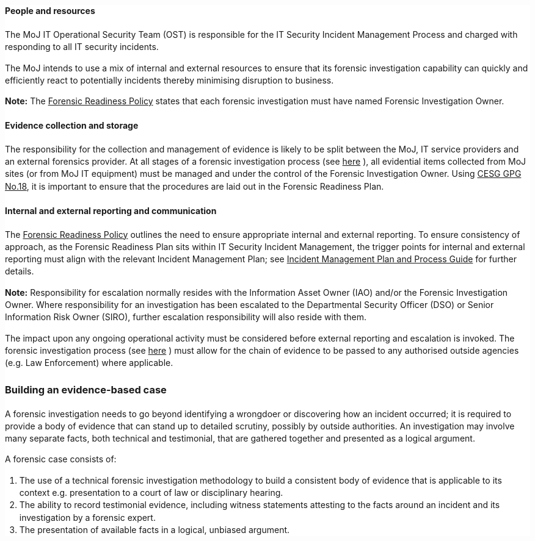 #### People and resources

The MoJ IT Operational Security Team \(OST\) is responsible for the IT Security Incident Management Process and charged with responding to all IT security incidents.

The MoJ intends to use a mix of internal and external resources to ensure that its forensic investigation capability can quickly and efficiently react to potentially incidents thereby minimising disruption to business.

**Note:** The [Forensic Readiness Policy](forensic-readiness-policy.md) states that each forensic investigation must have named Forensic Investigation Owner.

#### Evidence collection and storage

The responsibility for the collection and management of evidence is likely to be split between the MoJ, IT service providers and an external forensics provider. At all stages of a forensic investigation process \(see [here](#incident-management-and-forensic-investigation-process) \), all evidential items collected from MoJ sites \(or from MoJ IT equipment\) must be managed and under the control of the Forensic Investigation Owner. Using [CESG GPG No.18](https://www.ncsc.gov.uk/guidance/forensic-readiness-good-practice-guide-18), it is important to ensure that the procedures are laid out in the Forensic Readiness Plan.

#### Internal and external reporting and communication

The [Forensic Readiness Policy](forensic-readiness-policy.md) outlines the need to ensure appropriate internal and external reporting. To ensure consistency of approach, as the Forensic Readiness Plan sits within IT Security Incident Management, the trigger points for internal and external reporting must align with the relevant Incident Management Plan; see [Incident Management Plan and Process Guide](incident-management-plan-and-process-guide.md) for further details.

**Note:** Responsibility for escalation normally resides with the Information Asset Owner \(IAO\) and/or the Forensic Investigation Owner. Where responsibility for an investigation has been escalated to the Departmental Security Officer \(DSO\) or Senior Information Risk Owner \(SIRO\), further escalation responsibility will also reside with them.

The impact upon any ongoing operational activity must be considered before external reporting and escalation is invoked. The forensic investigation process \(see [here](#incident-management-and-forensic-investigation-process) \) must allow for the chain of evidence to be passed to any authorised outside agencies \(e.g. Law Enforcement\) where applicable.

### Building an evidence-based case

A forensic investigation needs to go beyond identifying a wrongdoer or discovering how an incident occurred; it is required to provide a body of evidence that can stand up to detailed scrutiny, possibly by outside authorities. An investigation may involve many separate facts, both technical and testimonial, that are gathered together and presented as a logical argument.

A forensic case consists of:

1.  The use of a technical forensic investigation methodology to build a consistent body of evidence that is applicable to its context e.g. presentation to a court of law or disciplinary hearing.
2.  The ability to record testimonial evidence, including witness statements attesting to the facts around an incident and its investigation by a forensic expert.
3.  The presentation of available facts in a logical, unbiased argument.
